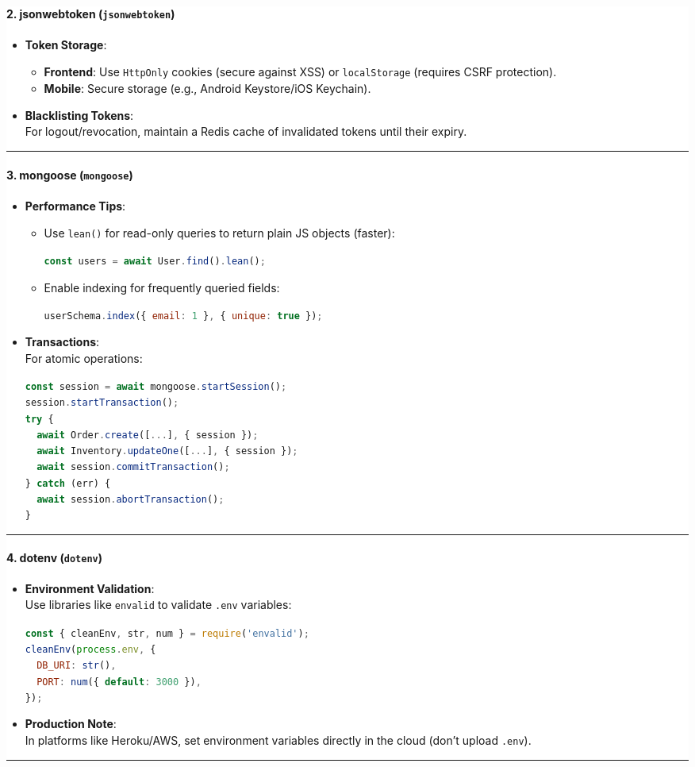 
#### **2. jsonwebtoken (`jsonwebtoken`)**
- **Token Storage**:  
  - **Frontend**: Use `HttpOnly` cookies (secure against XSS) or `localStorage` (requires CSRF protection).
  - **Mobile**: Secure storage (e.g., Android Keystore/iOS Keychain).

- **Blacklisting Tokens**:  
  For logout/revocation, maintain a Redis cache of invalidated tokens until their expiry.

---

#### **3. mongoose (`mongoose`)**
- **Performance Tips**:  
  - Use `lean()` for read-only queries to return plain JS objects (faster):
    ```javascript
    const users = await User.find().lean();
    ```
  - Enable indexing for frequently queried fields:
    ```javascript
    userSchema.index({ email: 1 }, { unique: true });
    ```

- **Transactions**:  
  For atomic operations:
  ```javascript
  const session = await mongoose.startSession();
  session.startTransaction();
  try {
    await Order.create([...], { session });
    await Inventory.updateOne([...], { session });
    await session.commitTransaction();
  } catch (err) {
    await session.abortTransaction();
  }
  ```

---

#### **4. dotenv (`dotenv`)**
- **Environment Validation**:  
  Use libraries like `envalid` to validate `.env` variables:
  ```javascript
  const { cleanEnv, str, num } = require('envalid');
  cleanEnv(process.env, {
    DB_URI: str(),
    PORT: num({ default: 3000 }),
  });
  ```

- **Production Note**:  
  In platforms like Heroku/AWS, set environment variables directly in the cloud (don’t upload `.env`).

---